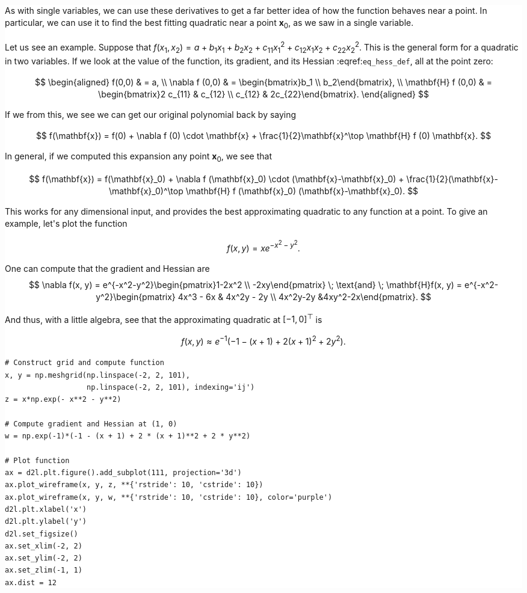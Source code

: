 As with single variables, we can use these derivatives to get a far better idea of how the function behaves near a point.  In particular, we can use it to find the best fitting quadratic near a point $\mathbf{x}_0$, as we saw in a single variable.

Let us see an example.  Suppose that $f(x_1, x_2) = a + b_1x_1 + b_2x_2 + c_{11}x_1^{2} + c_{12}x_1x_2 + c_{22}x_2^{2}$.  This is the general form for a quadratic in two variables.  If we look at the value of the function, its gradient, and its Hessian :eqref:`eq_hess_def`, all at the point zero:

$$
\begin{aligned}
f(0,0) & = a, \\
\nabla f (0,0) & = \begin{bmatrix}b_1 \\ b_2\end{bmatrix}, \\
\mathbf{H} f (0,0) & = \begin{bmatrix}2 c_{11} & c_{12} \\ c_{12} & 2c_{22}\end{bmatrix}.
\end{aligned}
$$

If we from this, we see we can get our original polynomial back by saying

$$
f(\mathbf{x}) = f(0) + \nabla f (0) \cdot \mathbf{x} + \frac{1}{2}\mathbf{x}^\top \mathbf{H} f (0) \mathbf{x}.
$$

In general, if we computed this expansion any point $\mathbf{x}_0$, we see that

$$
f(\mathbf{x}) = f(\mathbf{x}_0) + \nabla f (\mathbf{x}_0) \cdot (\mathbf{x}-\mathbf{x}_0) + \frac{1}{2}(\mathbf{x}-\mathbf{x}_0)^\top \mathbf{H} f (\mathbf{x}_0) (\mathbf{x}-\mathbf{x}_0).
$$

This works for any dimensional input, and provides the best approximating quadratic to any function at a point.  To give an example, let's plot the function 

$$
f(x, y) = xe^{-x^2-y^2}.
$$

One can compute that the gradient and Hessian are
$$
\nabla f(x, y) = e^{-x^2-y^2}\begin{pmatrix}1-2x^2 \\ -2xy\end{pmatrix} \; \text{and} \; \mathbf{H}f(x, y) = e^{-x^2-y^2}\begin{pmatrix} 4x^3 - 6x & 4x^2y - 2y \\ 4x^2y-2y &4xy^2-2x\end{pmatrix}.
$$

And thus, with a little algebra, see that the approximating quadratic at $[-1,0]^\top$ is

$$
f(x, y) \approx e^{-1}\left(-1 - (x+1) +2(x+1)^2+2y^2\right).
$$

```{.python .input}
# Construct grid and compute function
x, y = np.meshgrid(np.linspace(-2, 2, 101),
                   np.linspace(-2, 2, 101), indexing='ij')
z = x*np.exp(- x**2 - y**2)

# Compute gradient and Hessian at (1, 0)
w = np.exp(-1)*(-1 - (x + 1) + 2 * (x + 1)**2 + 2 * y**2)

# Plot function
ax = d2l.plt.figure().add_subplot(111, projection='3d')
ax.plot_wireframe(x, y, z, **{'rstride': 10, 'cstride': 10})
ax.plot_wireframe(x, y, w, **{'rstride': 10, 'cstride': 10}, color='purple')
d2l.plt.xlabel('x')
d2l.plt.ylabel('y')
d2l.set_figsize()
ax.set_xlim(-2, 2)
ax.set_ylim(-2, 2)
ax.set_zlim(-1, 1)
ax.dist = 12
```